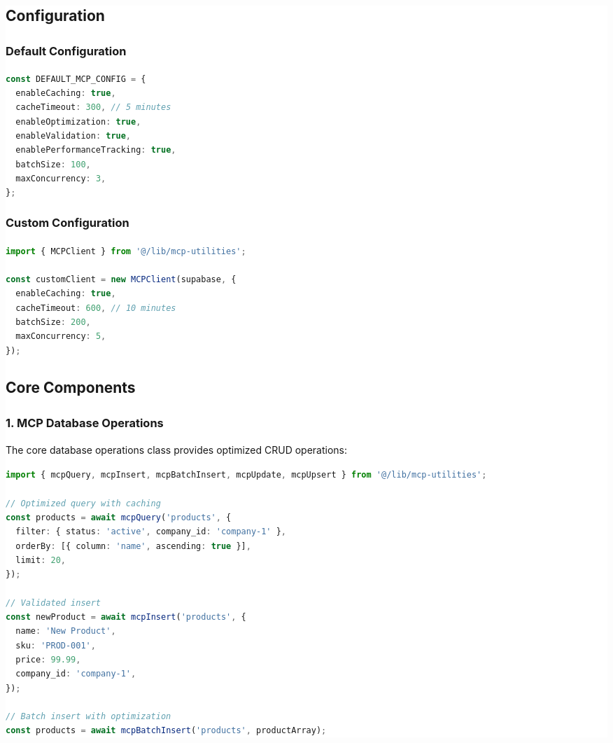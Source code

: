 ## Configuration

### Default Configuration

```typescript
const DEFAULT_MCP_CONFIG = {
  enableCaching: true,
  cacheTimeout: 300, // 5 minutes
  enableOptimization: true,
  enableValidation: true,
  enablePerformanceTracking: true,
  batchSize: 100,
  maxConcurrency: 3,
};
```

### Custom Configuration

```typescript
import { MCPClient } from '@/lib/mcp-utilities';

const customClient = new MCPClient(supabase, {
  enableCaching: true,
  cacheTimeout: 600, // 10 minutes
  batchSize: 200,
  maxConcurrency: 5,
});
```

## Core Components

### 1. MCP Database Operations

The core database operations class provides optimized CRUD operations:

```typescript
import { mcpQuery, mcpInsert, mcpBatchInsert, mcpUpdate, mcpUpsert } from '@/lib/mcp-utilities';

// Optimized query with caching
const products = await mcpQuery('products', {
  filter: { status: 'active', company_id: 'company-1' },
  orderBy: [{ column: 'name', ascending: true }],
  limit: 20,
});

// Validated insert
const newProduct = await mcpInsert('products', {
  name: 'New Product',
  sku: 'PROD-001',
  price: 99.99,
  company_id: 'company-1',
});

// Batch insert with optimization
const products = await mcpBatchInsert('products', productArray);
```
